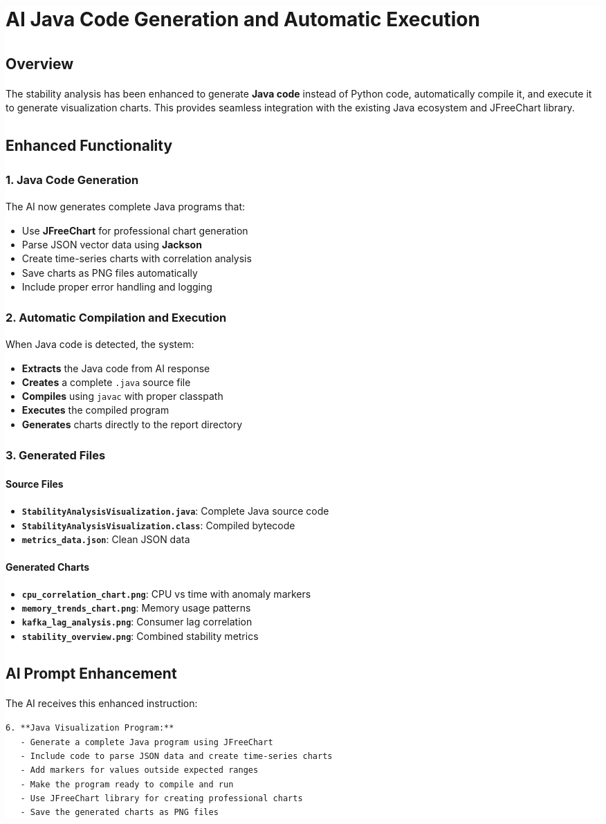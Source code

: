 # AI Java Code Generation and Automatic Execution

## Overview

The stability analysis has been enhanced to generate **Java code** instead of Python code, automatically compile it, and execute it to generate visualization charts. This provides seamless integration with the existing Java ecosystem and JFreeChart library.

## Enhanced Functionality

### 1. Java Code Generation
The AI now generates complete Java programs that:
- Use **JFreeChart** for professional chart generation
- Parse JSON vector data using **Jackson**
- Create time-series charts with correlation analysis
- Save charts as PNG files automatically
- Include proper error handling and logging

### 2. Automatic Compilation and Execution
When Java code is detected, the system:
- **Extracts** the Java code from AI response
- **Creates** a complete `.java` source file
- **Compiles** using `javac` with proper classpath
- **Executes** the compiled program
- **Generates** charts directly to the report directory

### 3. Generated Files

#### Source Files
- **`StabilityAnalysisVisualization.java`**: Complete Java source code
- **`StabilityAnalysisVisualization.class`**: Compiled bytecode
- **`metrics_data.json`**: Clean JSON data

#### Generated Charts
- **`cpu_correlation_chart.png`**: CPU vs time with anomaly markers
- **`memory_trends_chart.png`**: Memory usage patterns
- **`kafka_lag_analysis.png`**: Consumer lag correlation
- **`stability_overview.png`**: Combined stability metrics

## AI Prompt Enhancement

The AI receives this enhanced instruction:

```
6. **Java Visualization Program:**
   - Generate a complete Java program using JFreeChart
   - Include code to parse JSON data and create time-series charts
   - Add markers for values outside expected ranges
   - Make the program ready to compile and run
   - Use JFreeChart library for creating professional charts
   - Save the generated charts as PNG files
```
